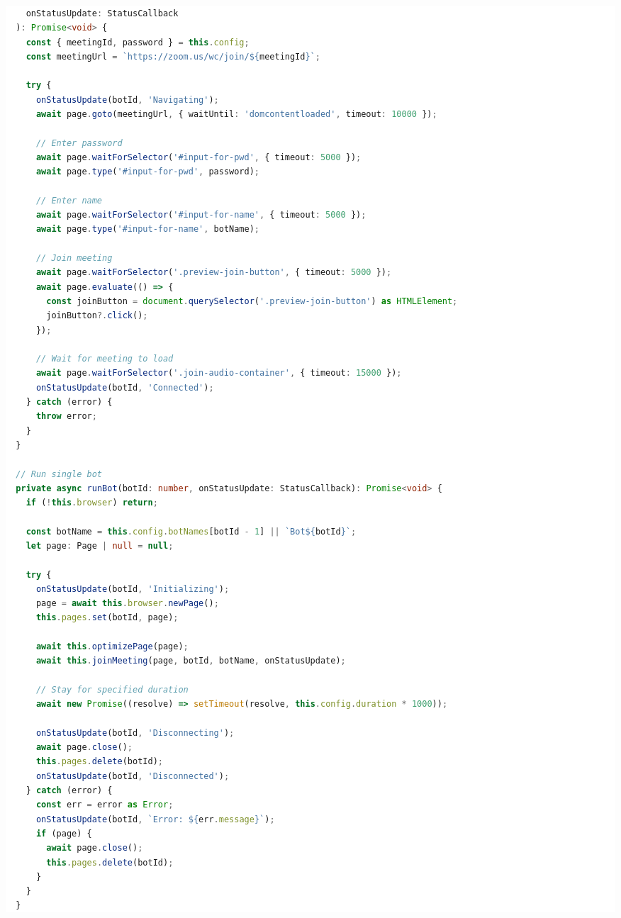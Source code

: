 ```typescript
    onStatusUpdate: StatusCallback
  ): Promise<void> {
    const { meetingId, password } = this.config;
    const meetingUrl = `https://zoom.us/wc/join/${meetingId}`;

    try {
      onStatusUpdate(botId, 'Navigating');
      await page.goto(meetingUrl, { waitUntil: 'domcontentloaded', timeout: 10000 });

      // Enter password
      await page.waitForSelector('#input-for-pwd', { timeout: 5000 });
      await page.type('#input-for-pwd', password);

      // Enter name
      await page.waitForSelector('#input-for-name', { timeout: 5000 });
      await page.type('#input-for-name', botName);

      // Join meeting
      await page.waitForSelector('.preview-join-button', { timeout: 5000 });
      await page.evaluate(() => {
        const joinButton = document.querySelector('.preview-join-button') as HTMLElement;
        joinButton?.click();
      });

      // Wait for meeting to load
      await page.waitForSelector('.join-audio-container', { timeout: 15000 });
      onStatusUpdate(botId, 'Connected');
    } catch (error) {
      throw error;
    }
  }

  // Run single bot
  private async runBot(botId: number, onStatusUpdate: StatusCallback): Promise<void> {
    if (!this.browser) return;

    const botName = this.config.botNames[botId - 1] || `Bot${botId}`;
    let page: Page | null = null;

    try {
      onStatusUpdate(botId, 'Initializing');
      page = await this.browser.newPage();
      this.pages.set(botId, page);

      await this.optimizePage(page);
      await this.joinMeeting(page, botId, botName, onStatusUpdate);

      // Stay for specified duration
      await new Promise((resolve) => setTimeout(resolve, this.config.duration * 1000));

      onStatusUpdate(botId, 'Disconnecting');
      await page.close();
      this.pages.delete(botId);
      onStatusUpdate(botId, 'Disconnected');
    } catch (error) {
      const err = error as Error;
      onStatusUpdate(botId, `Error: ${err.message}`);
      if (page) {
        await page.close();
        this.pages.delete(botId);
      }
    }
  }
```